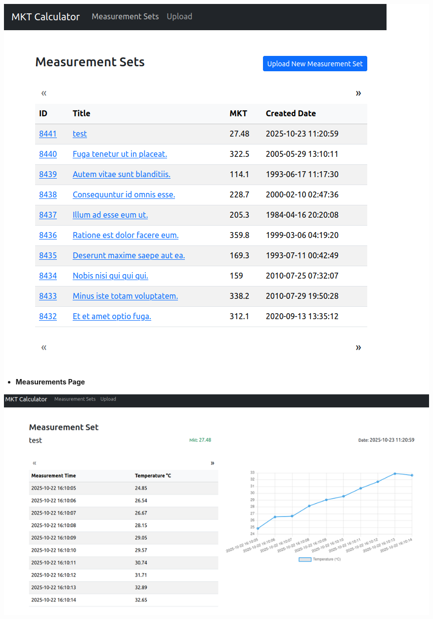 ![Test Screenshot](./screenshots/measurement-sets.png)

* **Measurements Page**

![Test Screenshot](./screenshots/measurements.png)